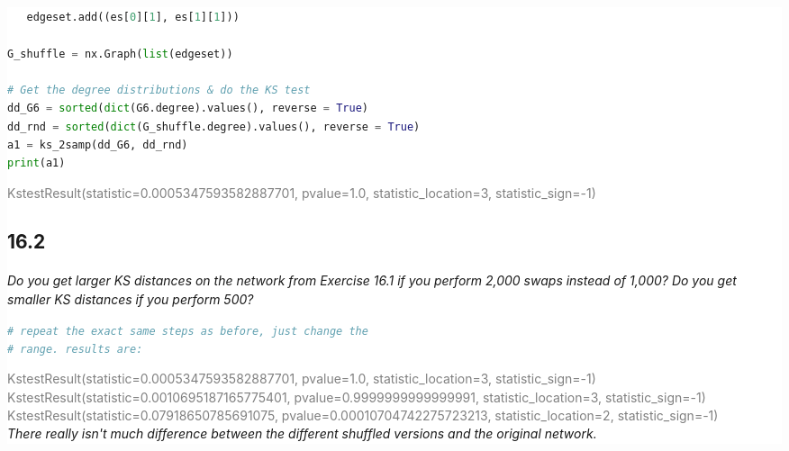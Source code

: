 ```python
   edgeset.add((es[0][1], es[1][1]))

G_shuffle = nx.Graph(list(edgeset))

# Get the degree distributions & do the KS test 
dd_G6 = sorted(dict(G6.degree).values(), reverse = True)
dd_rnd = sorted(dict(G_shuffle.degree).values(), reverse = True)
a1 = ks_2samp(dd_G6, dd_rnd)
print(a1)
```

<span style="color:grey;">KstestResult(statistic=0.0005347593582887701, pvalue=1.0, statistic_location=3, statistic_sign=-1)</span>

## 16.2

*Do you get larger KS distances on the network from Exercise 16.1 if you perform 2,000 swaps instead of 1,000? Do you get smaller KS distances if you perform 500?*

```python
# repeat the exact same steps as before, just change the 
# range. results are:
```
<span style="color:grey;">KstestResult(statistic=0.0005347593582887701, pvalue=1.0, statistic_location=3, statistic_sign=-1)</span>  
<span style="color:grey;">KstestResult(statistic=0.0010695187165775401, pvalue=0.9999999999999991, statistic_location=3, statistic_sign=-1)</span>  
<span style="color:grey;">KstestResult(statistic=0.07918650785691075, pvalue=0.00010704742275723213, statistic_location=2, statistic_sign=-1)</span>  
*There really isn't much difference between the different shuffled versions and the original network.*